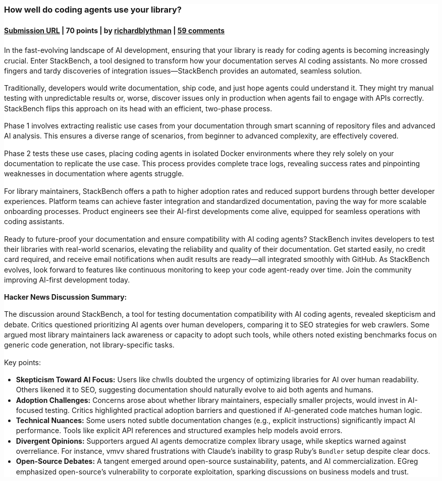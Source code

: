 ### How well do coding agents use your library?

#### [Submission URL](https://stackbench.ai/) | 70 points | by [richardblythman](https://news.ycombinator.com/user?id=richardblythman) | [59 comments](https://news.ycombinator.com/item?id=44888847)

In the fast-evolving landscape of AI development, ensuring that your library is ready for coding agents is becoming increasingly crucial. Enter StackBench, a tool designed to transform how your documentation serves AI coding assistants. No more crossed fingers and tardy discoveries of integration issues—StackBench provides an automated, seamless solution.

Traditionally, developers would write documentation, ship code, and just hope agents could understand it. They might try manual testing with unpredictable results or, worse, discover issues only in production when agents fail to engage with APIs correctly. StackBench flips this approach on its head with an efficient, two-phase process.

Phase 1 involves extracting realistic use cases from your documentation through smart scanning of repository files and advanced AI analysis. This ensures a diverse range of scenarios, from beginner to advanced complexity, are effectively covered. 

Phase 2 tests these use cases, placing coding agents in isolated Docker environments where they rely solely on your documentation to replicate the use case. This process provides complete trace logs, revealing success rates and pinpointing weaknesses in documentation where agents struggle.

For library maintainers, StackBench offers a path to higher adoption rates and reduced support burdens through better developer experiences. Platform teams can achieve faster integration and standardized documentation, paving the way for more scalable onboarding processes. Product engineers see their AI-first developments come alive, equipped for seamless operations with coding assistants.

Ready to future-proof your documentation and ensure compatibility with AI coding agents? StackBench invites developers to test their libraries with real-world scenarios, elevating the reliability and quality of their documentation. Get started easily, no credit card required, and receive email notifications when audit results are ready—all integrated smoothly with GitHub. As StackBench evolves, look forward to features like continuous monitoring to keep your code agent-ready over time. Join the community improving AI-first development today.

**Hacker News Discussion Summary:**

The discussion around StackBench, a tool for testing documentation compatibility with AI coding agents, revealed skepticism and debate. Critics questioned prioritizing AI agents over human developers, comparing it to SEO strategies for web crawlers. Some argued most library maintainers lack awareness or capacity to adopt such tools, while others noted existing benchmarks focus on generic code generation, not library-specific tasks.

Key points:  
- **Skepticism Toward AI Focus:** Users like chwlls doubted the urgency of optimizing libraries for AI over human readability. Others likened it to SEO, suggesting documentation should naturally evolve to aid both agents and humans.  
- **Adoption Challenges:** Concerns arose about whether library maintainers, especially smaller projects, would invest in AI-focused testing. Critics highlighted practical adoption barriers and questioned if AI-generated code matches human logic.  
- **Technical Nuances:** Some users noted subtle documentation changes (e.g., explicit instructions) significantly impact AI performance. Tools like explicit API references and structured examples help models avoid errors.  
- **Divergent Opinions:** Supporters argued AI agents democratize complex library usage, while skeptics warned against overreliance. For instance, vmvv shared frustrations with Claude’s inability to grasp Ruby’s `Bundler` setup despite clear docs.  
- **Open-Source Debates:** A tangent emerged around open-source sustainability, patents, and AI commercialization. EGreg emphasized open-source’s vulnerability to corporate exploitation, sparking discussions on business models and trust.  
